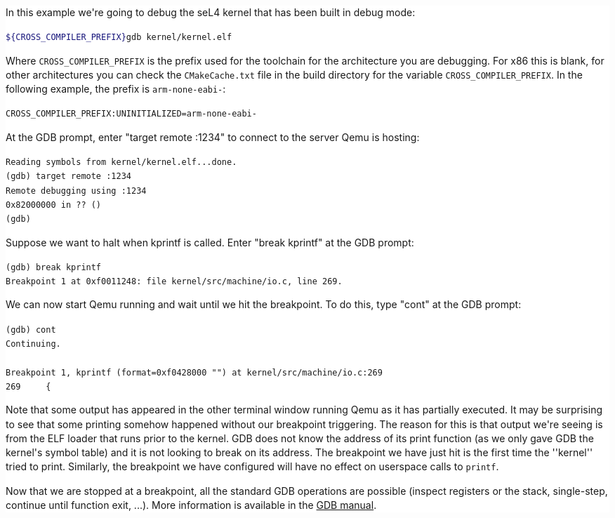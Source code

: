 In this example we're going
to debug the seL4 kernel that has been built in debug mode:
```bash
${CROSS_COMPILER_PREFIX}gdb kernel/kernel.elf
```

Where `CROSS_COMPILER_PREFIX` is the prefix used for the toolchain for the
architecture you are debugging. For x86 this is blank, for other architectures you can
check the `CMakeCache.txt` file in the build directory for the variable `CROSS_COMPILER_PREFIX`. In the following example, the prefix is `arm-none-eabi-`:

```bash
CROSS_COMPILER_PREFIX:UNINITIALIZED=arm-none-eabi-
```

At the GDB prompt, enter "target remote :1234" to connect to the server
Qemu is hosting:
```
Reading symbols from kernel/kernel.elf...done.
(gdb) target remote :1234
Remote debugging using :1234
0x82000000 in ?? ()
(gdb)
```

Suppose we want to halt when kprintf is called. Enter "break kprintf" at
the GDB prompt:
```
(gdb) break kprintf
Breakpoint 1 at 0xf0011248: file kernel/src/machine/io.c, line 269.
```

We can now start Qemu running and wait until we hit the breakpoint. To
do this, type "cont" at the GDB prompt:
```
(gdb) cont
Continuing.

Breakpoint 1, kprintf (format=0xf0428000 "") at kernel/src/machine/io.c:269
269     {
```

Note that some output has appeared in the other terminal window running
Qemu as it has partially executed. It may be surprising to see that some
printing somehow happened without our breakpoint triggering. The reason
for this is that output we're seeing is from the ELF loader that runs
prior to the kernel. GDB does not know the address of its print function
(as we only gave GDB the kernel's symbol table) and it is not looking to
break on its address. The breakpoint we have just hit is the first time
the ''kernel'' tried to print. Similarly, the breakpoint we have
configured will have no effect on userspace calls to `printf`.

Now that we are stopped at a breakpoint, all the standard GDB operations
are possible (inspect registers or the stack, single-step, continue
until function exit, ...). More information is available in the
[GDB manual](http://www.gnu.org/software/gdb/documentation/).
